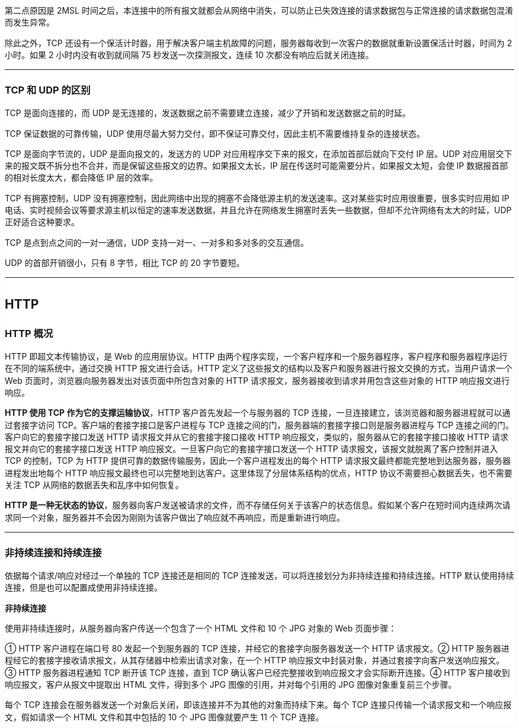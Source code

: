 第二点原因是 2MSL 时间之后，本连接中的所有报文就都会从网络中消失，可以防止已失效连接的请求数据包与正常连接的请求数据包混淆而发生异常。

除此之外，TCP 还设有一个保活计时器，用于解决客户端主机故障的问题，服务器每收到一次客户的数据就重新设置保活计时器，时间为 2 小时。如果 2 小时内没有收到就间隔 75 秒发送一次探测报文，连续 10 次都没有响应后就关闭连接。

---

### TCP 和 UDP 的区别

TCP 是面向连接的，而 UDP 是无连接的，发送数据之前不需要建立连接，减少了开销和发送数据之前的时延。

TCP 保证数据的可靠传输，UDP 使用尽最大努力交付，即不保证可靠交付，因此主机不需要维持复杂的连接状态。

TCP 是面向字节流的，UDP 是面向报文的，发送方的 UDP 对应用程序交下来的报文，在添加首部后就向下交付 IP 层。UDP 对应用层交下来的报文既不拆分也不合并，而是保留这些报文的边界。如果报文太长，IP 层在传送时可能需要分片，如果报文太短，会使 IP 数据报首部的相对长度太大，都会降低 IP 层的效率。

TCP 有拥塞控制，UDP 没有拥塞控制，因此网络中出现的拥塞不会降低源主机的发送速率。这对某些实时应用很重要，很多实时应用如 IP 电话、实时视频会议等要求源主机以恒定的速率发送数据，并且允许在网络发生拥塞时丢失一些数据，但却不允许网络有太大的时延，UDP 正好适合这种要求。

TCP 是点到点之间的一对一通信，UDP 支持一对一、一对多和多对多的交互通信。

UDP 的首部开销很小，只有 8 字节，相比 TCP 的 20 字节要短。

----

## HTTP 

### HTTP 概况

HTTP 即超文本传输协议，是 Web 的应用层协议。HTTP 由两个程序实现，一个客户程序和一个服务器程序，客户程序和服务器程序运行在不同的端系统中，通过交换 HTTP 报文进行会话。HTTP 定义了这些报文的结构以及客户和服务器进行报文交换的方式，当用户请求一个 Web 页面时，浏览器向服务器发出对该页面中所包含对象的 HTTP 请求报文，服务器接收到请求并用包含这些对象的 HTTP 响应报文进行响应。

**HTTP 使用 TCP 作为它的支撑运输协议**，HTTP 客户首先发起一个与服务器的 TCP 连接，一旦连接建立，该浏览器和服务器进程就可以通过套接字访问 TCP。客户端的套接字接口是客户进程与 TCP 连接之间的门，服务器端的套接字接口则是服务器进程与 TCP 连接之间的门。客户向它的套接字接口发送 HTTP 请求报文并从它的套接字接口接收 HTTP 响应报文，类似的，服务器从它的套接字接口接收 HTTP 请求报文并向它的套接字接口发送 HTTP 响应报文。一旦客户向它的套接字接口发送一个 HTTP 请求报文，该报文就脱离了客户控制并进入 TCP 的控制，TCP 为 HTTP 提供可靠的数据传输服务，因此一个客户进程发出的每个 HTTP 请求报文最终都能完整地到达服务器，服务器进程发出地每个 HTTP 响应报文最终也可以完整地到达客户。这里体现了分层体系结构的优点，HTTP 协议不需要担心数据丢失，也不需要关注 TCP 从网络的数据丢失和乱序中如何恢复。

**HTTP 是一种无状态的协议**，服务器向客户发送被请求的文件，而不存储任何关于该客户的状态信息。假如某个客户在短时间内连续两次请求同一个对象，服务器并不会因为刚刚为该客户做出了响应就不再响应，而是重新进行响应。

----

### 非持续连接和持续连接

依据每个请求/响应对经过一个单独的 TCP 连接还是相同的 TCP 连接发送，可以将连接划分为非持续连接和持续连接。HTTP 默认使用持续连接，但是也可以配置成使用非持续连接。

**非持续连接**

使用非持续连接时，从服务器向客户传送一个包含了一个 HTML 文件和 10  个 JPG 对象的 Web 页面步骤：

① HTTP 客户进程在端口号 80 发起一个到服务器的 TCP 连接，并经它的套接字向服务器发送一个 HTTP 请求报文。② HTTP 服务器进程经它的套接字接收请求报文，从其存储器中检索出请求对象，在一个 HTTP 响应报文中封装对象，并通过套接字向客户发送响应报文。③ HTTP 服务器进程通知 TCP 断开该 TCP 连接，直到 TCP 确认客户已经完整接收到响应报文才会实际断开连接。④ HTTP 客户接收到响应报文，客户从报文中提取出 HTML 文件，得到多个 JPG 图像的引用，并对每个引用的 JPG 图像对象重复前三个步骤。

每个 TCP 连接会在服务器发送一个对象后关闭，即该连接并不为其他的对象而持续下来。每个 TCP 连接只传输一个请求报文和一个响应报文，假如请求一个 HTML 文件和其中包括的 10 个 JPG 图像就要产生 11 个 TCP 连接。
